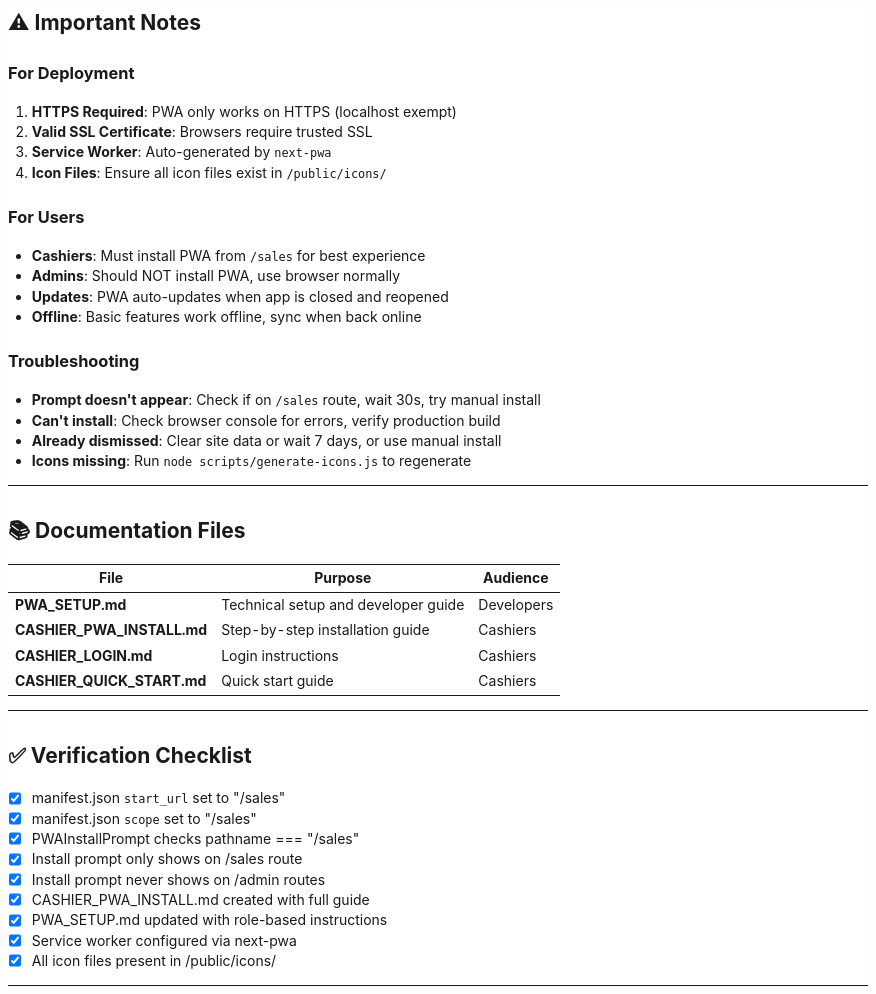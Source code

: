 ## ⚠️ Important Notes

### For Deployment

1. **HTTPS Required**: PWA only works on HTTPS (localhost exempt)
2. **Valid SSL Certificate**: Browsers require trusted SSL
3. **Service Worker**: Auto-generated by `next-pwa`
4. **Icon Files**: Ensure all icon files exist in `/public/icons/`

### For Users

- **Cashiers**: Must install PWA from `/sales` for best experience
- **Admins**: Should NOT install PWA, use browser normally
- **Updates**: PWA auto-updates when app is closed and reopened
- **Offline**: Basic features work offline, sync when back online

### Troubleshooting

- **Prompt doesn't appear**: Check if on `/sales` route, wait 30s, try manual install
- **Can't install**: Check browser console for errors, verify production build
- **Already dismissed**: Clear site data or wait 7 days, or use manual install
- **Icons missing**: Run `node scripts/generate-icons.js` to regenerate

---

## 📚 Documentation Files

| File                       | Purpose                             | Audience   |
| -------------------------- | ----------------------------------- | ---------- |
| **PWA_SETUP.md**           | Technical setup and developer guide | Developers |
| **CASHIER_PWA_INSTALL.md** | Step-by-step installation guide     | Cashiers   |
| **CASHIER_LOGIN.md**       | Login instructions                  | Cashiers   |
| **CASHIER_QUICK_START.md** | Quick start guide                   | Cashiers   |

---

## ✅ Verification Checklist

- [x] manifest.json `start_url` set to "/sales"
- [x] manifest.json `scope` set to "/sales"
- [x] PWAInstallPrompt checks pathname === "/sales"
- [x] Install prompt only shows on /sales route
- [x] Install prompt never shows on /admin routes
- [x] CASHIER_PWA_INSTALL.md created with full guide
- [x] PWA_SETUP.md updated with role-based instructions
- [x] Service worker configured via next-pwa
- [x] All icon files present in /public/icons/

---